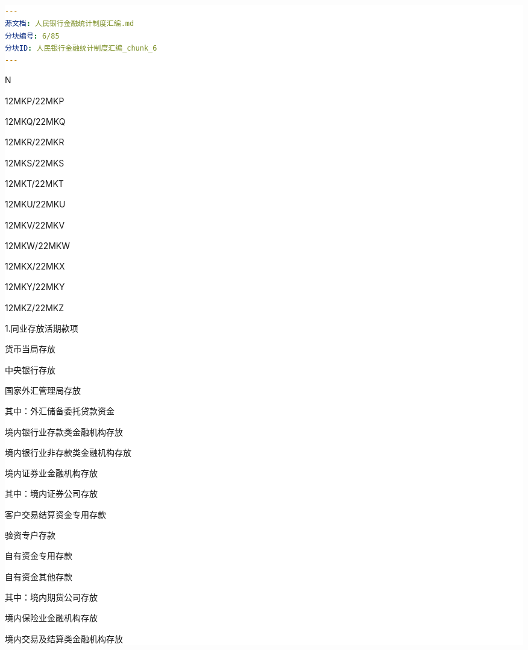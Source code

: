 ```yaml
---
源文档: 人民银行金融统计制度汇编.md
分块编号: 6/85
分块ID: 人民银行金融统计制度汇编_chunk_6
---
```


N

12MKP/22MKP

12MKQ/22MKQ

12MKR/22MKR

12MKS/22MKS

12MKT/22MKT

12MKU/22MKU

12MKV/22MKV

12MKW/22MKW

12MKX/22MKX

12MKY/22MKY

12MKZ/22MKZ

1.同业存放活期款项

货币当局存放

中央银行存放

国家外汇管理局存放

其中：外汇储备委托贷款资金

境内银行业存款类金融机构存放

境内银行业非存款类金融机构存放

境内证券业金融机构存放

其中：境内证券公司存放

客户交易结算资金专用存款

验资专户存款

自有资金专用存款

自有资金其他存款

其中：境内期货公司存放

境内保险业金融机构存放

境内交易及结算类金融机构存放
